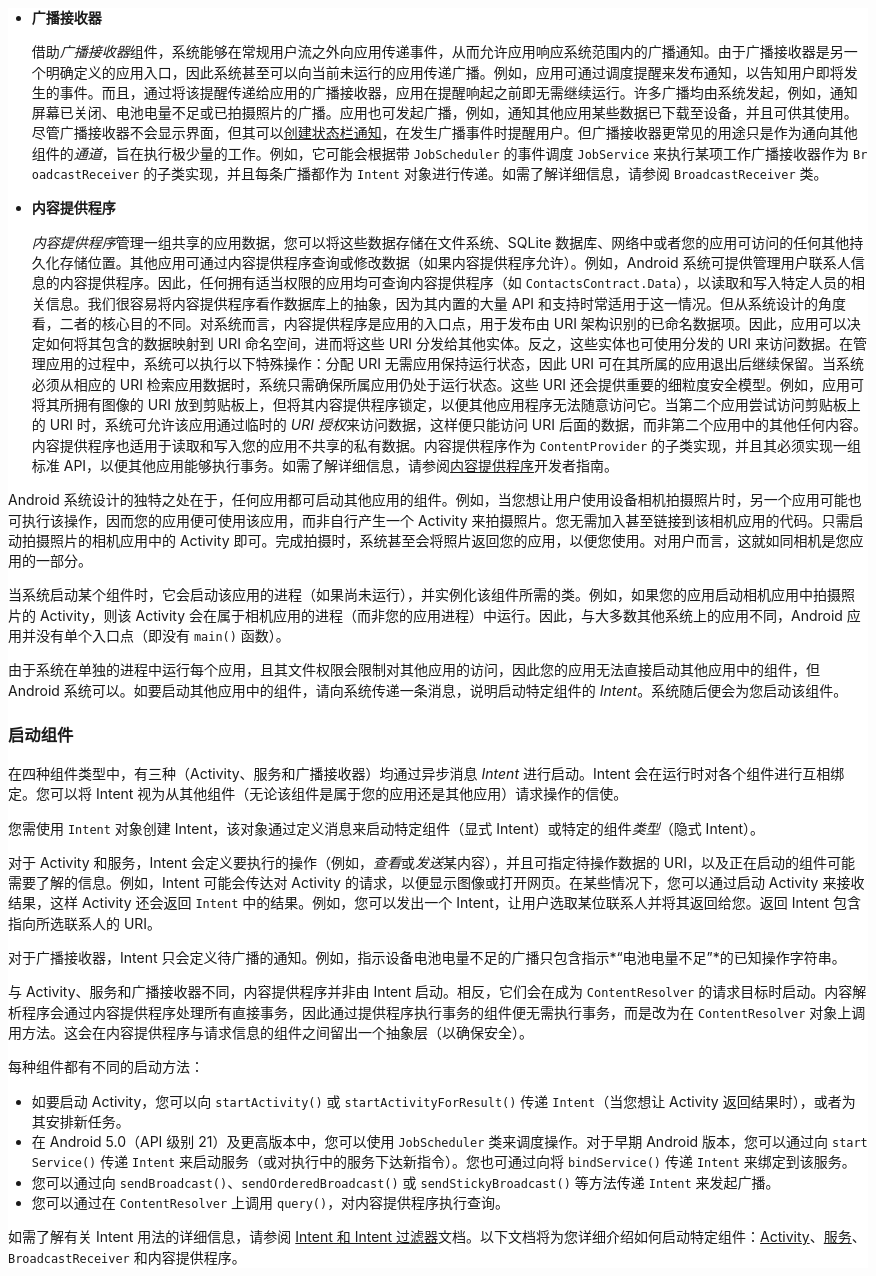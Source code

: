 - **广播接收器**

  借助*广播接收器*组件，系统能够在常规用户流之外向应用传递事件，从而允许应用响应系统范围内的广播通知。由于广播接收器是另一个明确定义的应用入口，因此系统甚至可以向当前未运行的应用传递广播。例如，应用可通过调度提醒来发布通知，以告知用户即将发生的事件。而且，通过将该提醒传递给应用的广播接收器，应用在提醒响起之前即无需继续运行。许多广播均由系统发起，例如，通知屏幕已关闭、电池电量不足或已拍摄照片的广播。应用也可发起广播，例如，通知其他应用某些数据已下载至设备，并且可供其使用。尽管广播接收器不会显示界面，但其可以[创建状态栏通知](https://developer.android.com/guide/topics/ui/notifiers/notifications)，在发生广播事件时提醒用户。但广播接收器更常见的用途只是作为通向其他组件的*通道*，旨在执行极少量的工作。例如，它可能会根据带 `JobScheduler` 的事件调度 `JobService` 来执行某项工作广播接收器作为 `BroadcastReceiver` 的子类实现，并且每条广播都作为 `Intent` 对象进行传递。如需了解详细信息，请参阅 `BroadcastReceiver` 类。

- **内容提供程序**

  *内容提供程序*管理一组共享的应用数据，您可以将这些数据存储在文件系统、SQLite 数据库、网络中或者您的应用可访问的任何其他持久化存储位置。其他应用可通过内容提供程序查询或修改数据（如果内容提供程序允许）。例如，Android 系统可提供管理用户联系人信息的内容提供程序。因此，任何拥有适当权限的应用均可查询内容提供程序（如 `ContactsContract.Data`），以读取和写入特定人员的相关信息。我们很容易将内容提供程序看作数据库上的抽象，因为其内置的大量 API 和支持时常适用于这一情况。但从系统设计的角度看，二者的核心目的不同。对系统而言，内容提供程序是应用的入口点，用于发布由 URI 架构识别的已命名数据项。因此，应用可以决定如何将其包含的数据映射到 URI 命名空间，进而将这些 URI 分发给其他实体。反之，这些实体也可使用分发的 URI 来访问数据。在管理应用的过程中，系统可以执行以下特殊操作：分配 URI 无需应用保持运行状态，因此 URI 可在其所属的应用退出后继续保留。当系统必须从相应的 URI 检索应用数据时，系统只需确保所属应用仍处于运行状态。这些 URI 还会提供重要的细粒度安全模型。例如，应用可将其所拥有图像的 URI 放到剪贴板上，但将其内容提供程序锁定，以便其他应用程序无法随意访问它。当第二个应用尝试访问剪贴板上的 URI 时，系统可允许该应用通过临时的 *URI 授权*来访问数据，这样便只能访问 URI 后面的数据，而非第二个应用中的其他任何内容。内容提供程序也适用于读取和写入您的应用不共享的私有数据。内容提供程序作为 `ContentProvider` 的子类实现，并且其必须实现一组标准 API，以便其他应用能够执行事务。如需了解详细信息，请参阅[内容提供程序](https://developer.android.com/guide/topics/providers/content-providers)开发者指南。

Android 系统设计的独特之处在于，任何应用都可启动其他应用的组件。例如，当您想让用户使用设备相机拍摄照片时，另一个应用可能也可执行该操作，因而您的应用便可使用该应用，而非自行产生一个 Activity 来拍摄照片。您无需加入甚至链接到该相机应用的代码。只需启动拍摄照片的相机应用中的 Activity 即可。完成拍摄时，系统甚至会将照片返回您的应用，以便您使用。对用户而言，这就如同相机是您应用的一部分。

当系统启动某个组件时，它会启动该应用的进程（如果尚未运行），并实例化该组件所需的类。例如，如果您的应用启动相机应用中拍摄照片的 Activity，则该 Activity 会在属于相机应用的进程（而非您的应用进程）中运行。因此，与大多数其他系统上的应用不同，Android 应用并没有单个入口点（即没有 `main()` 函数）。

由于系统在单独的进程中运行每个应用，且其文件权限会限制对其他应用的访问，因此您的应用无法直接启动其他应用中的组件，但 Android 系统可以。如要启动其他应用中的组件，请向系统传递一条消息，说明启动特定组件的 *Intent*。系统随后便会为您启动该组件。

### 启动组件

在四种组件类型中，有三种（Activity、服务和广播接收器）均通过异步消息 *Intent* 进行启动。Intent 会在运行时对各个组件进行互相绑定。您可以将 Intent 视为从其他组件（无论该组件是属于您的应用还是其他应用）请求操作的信使。

您需使用 `Intent` 对象创建 Intent，该对象通过定义消息来启动特定组件（显式 Intent）或特定的组件*类型*（隐式 Intent）。

对于 Activity 和服务，Intent 会定义要执行的操作（例如，*查看*或*发送*某内容），并且可指定待操作数据的 URI，以及正在启动的组件可能需要了解的信息。例如，Intent 可能会传达对 Activity 的请求，以便显示图像或打开网页。在某些情况下，您可以通过启动 Activity 来接收结果，这样 Activity 还会返回 `Intent` 中的结果。例如，您可以发出一个 Intent，让用户选取某位联系人并将其返回给您。返回 Intent 包含指向所选联系人的 URI。

对于广播接收器，Intent 只会定义待广播的通知。例如，指示设备电池电量不足的广播只包含指示*“电池电量不足”*的已知操作字符串。

与 Activity、服务和广播接收器不同，内容提供程序并非由 Intent 启动。相反，它们会在成为 `ContentResolver` 的请求目标时启动。内容解析程序会通过内容提供程序处理所有直接事务，因此通过提供程序执行事务的组件便无需执行事务，而是改为在 `ContentResolver` 对象上调用方法。这会在内容提供程序与请求信息的组件之间留出一个抽象层（以确保安全）。

每种组件都有不同的启动方法：

- 如要启动 Activity，您可以向 `startActivity()` 或 `startActivityForResult()` 传递 `Intent`（当您想让 Activity 返回结果时），或者为其安排新任务。
- 在 Android 5.0（API 级别 21）及更高版本中，您可以使用 `JobScheduler` 类来调度操作。对于早期 Android 版本，您可以通过向 `startService()` 传递 `Intent` 来启动服务（或对执行中的服务下达新指令）。您也可通过向将 `bindService()` 传递 `Intent` 来绑定到该服务。
- 您可以通过向 `sendBroadcast()`、`sendOrderedBroadcast()` 或 `sendStickyBroadcast()` 等方法传递 `Intent` 来发起广播。
- 您可以通过在 `ContentResolver` 上调用 `query()`，对内容提供程序执行查询。

如需了解有关 Intent 用法的详细信息，请参阅 [Intent 和 Intent 过滤器](https://developer.android.com/guide/components/intents-filters)文档。以下文档将为您详细介绍如何启动特定组件：[Activity](https://developer.android.com/guide/components/activities)、[服务](https://developer.android.com/guide/components/services)、`BroadcastReceiver` 和内容提供程序。
